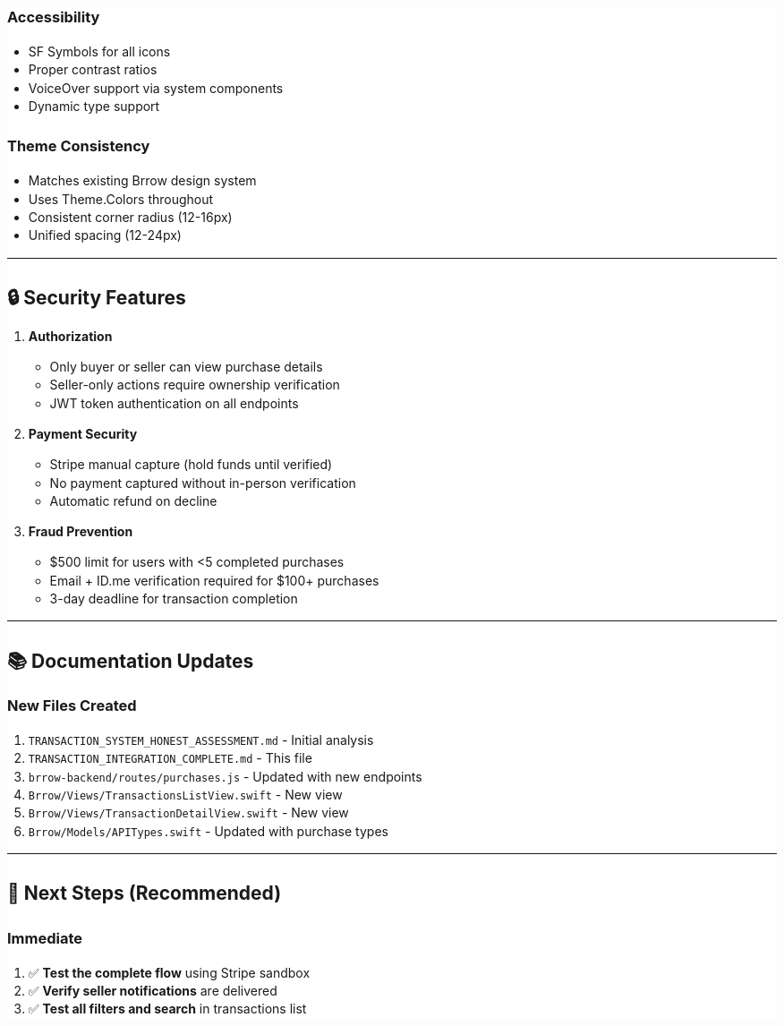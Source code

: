 ### Accessibility
- SF Symbols for all icons
- Proper contrast ratios
- VoiceOver support via system components
- Dynamic type support

### Theme Consistency
- Matches existing Brrow design system
- Uses Theme.Colors throughout
- Consistent corner radius (12-16px)
- Unified spacing (12-24px)

---

## 🔒 Security Features

1. **Authorization**
   - Only buyer or seller can view purchase details
   - Seller-only actions require ownership verification
   - JWT token authentication on all endpoints

2. **Payment Security**
   - Stripe manual capture (hold funds until verified)
   - No payment captured without in-person verification
   - Automatic refund on decline

3. **Fraud Prevention**
   - $500 limit for users with <5 completed purchases
   - Email + ID.me verification required for $100+ purchases
   - 3-day deadline for transaction completion

---

## 📚 Documentation Updates

### New Files Created
1. `TRANSACTION_SYSTEM_HONEST_ASSESSMENT.md` - Initial analysis
2. `TRANSACTION_INTEGRATION_COMPLETE.md` - This file
3. `brrow-backend/routes/purchases.js` - Updated with new endpoints
4. `Brrow/Views/TransactionsListView.swift` - New view
5. `Brrow/Views/TransactionDetailView.swift` - New view
6. `Brrow/Models/APITypes.swift` - Updated with purchase types

---

## 🎯 Next Steps (Recommended)

### Immediate
1. ✅ **Test the complete flow** using Stripe sandbox
2. ✅ **Verify seller notifications** are delivered
3. ✅ **Test all filters and search** in transactions list
